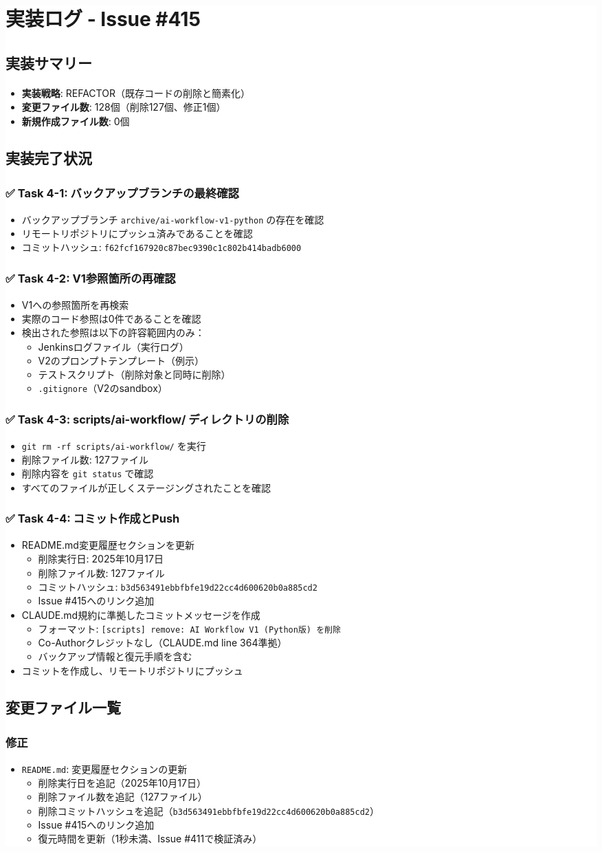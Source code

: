 # 実装ログ - Issue #415

## 実装サマリー

- **実装戦略**: REFACTOR（既存コードの削除と簡素化）
- **変更ファイル数**: 128個（削除127個、修正1個）
- **新規作成ファイル数**: 0個

## 実装完了状況

### ✅ Task 4-1: バックアップブランチの最終確認
- バックアップブランチ `archive/ai-workflow-v1-python` の存在を確認
- リモートリポジトリにプッシュ済みであることを確認
- コミットハッシュ: `f62fcf167920c87bec9390c1c802b414badb6000`

### ✅ Task 4-2: V1参照箇所の再確認
- V1への参照箇所を再検索
- 実際のコード参照は0件であることを確認
- 検出された参照は以下の許容範囲内のみ：
  - Jenkinsログファイル（実行ログ）
  - V2のプロンプトテンプレート（例示）
  - テストスクリプト（削除対象と同時に削除）
  - `.gitignore`（V2のsandbox）

### ✅ Task 4-3: scripts/ai-workflow/ ディレクトリの削除
- `git rm -rf scripts/ai-workflow/` を実行
- 削除ファイル数: 127ファイル
- 削除内容を `git status` で確認
- すべてのファイルが正しくステージングされたことを確認

### ✅ Task 4-4: コミット作成とPush
- README.md変更履歴セクションを更新
  - 削除実行日: 2025年10月17日
  - 削除ファイル数: 127ファイル
  - コミットハッシュ: `b3d563491ebbfbfe19d22cc4d600620b0a885cd2`
  - Issue #415へのリンク追加
- CLAUDE.md規約に準拠したコミットメッセージを作成
  - フォーマット: `[scripts] remove: AI Workflow V1 (Python版) を削除`
  - Co-Authorクレジットなし（CLAUDE.md line 364準拠）
  - バックアップ情報と復元手順を含む
- コミットを作成し、リモートリポジトリにプッシュ

## 変更ファイル一覧

### 修正
- `README.md`: 変更履歴セクションの更新
  - 削除実行日を追記（2025年10月17日）
  - 削除ファイル数を追記（127ファイル）
  - 削除コミットハッシュを追記（`b3d563491ebbfbfe19d22cc4d600620b0a885cd2`）
  - Issue #415へのリンク追加
  - 復元時間を更新（1秒未満、Issue #411で検証済み）

